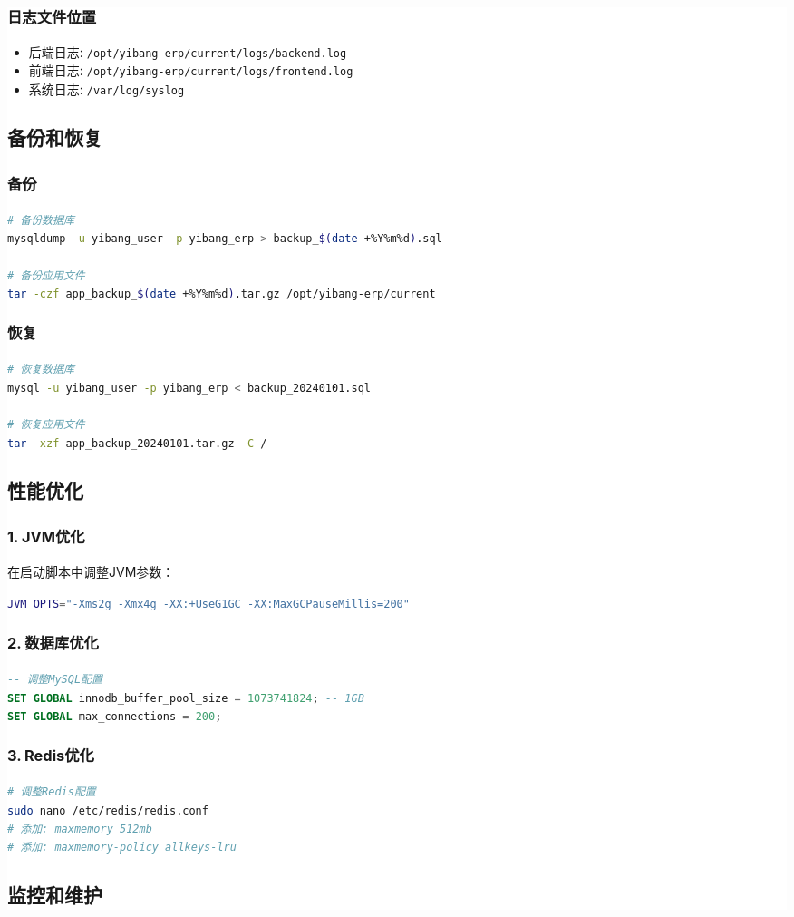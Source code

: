 ### 日志文件位置
- 后端日志: `/opt/yibang-erp/current/logs/backend.log`
- 前端日志: `/opt/yibang-erp/current/logs/frontend.log`
- 系统日志: `/var/log/syslog`

## 备份和恢复

### 备份
```bash
# 备份数据库
mysqldump -u yibang_user -p yibang_erp > backup_$(date +%Y%m%d).sql

# 备份应用文件
tar -czf app_backup_$(date +%Y%m%d).tar.gz /opt/yibang-erp/current
```

### 恢复
```bash
# 恢复数据库
mysql -u yibang_user -p yibang_erp < backup_20240101.sql

# 恢复应用文件
tar -xzf app_backup_20240101.tar.gz -C /
```

## 性能优化

### 1. JVM优化
在启动脚本中调整JVM参数：
```bash
JVM_OPTS="-Xms2g -Xmx4g -XX:+UseG1GC -XX:MaxGCPauseMillis=200"
```

### 2. 数据库优化
```sql
-- 调整MySQL配置
SET GLOBAL innodb_buffer_pool_size = 1073741824; -- 1GB
SET GLOBAL max_connections = 200;
```

### 3. Redis优化
```bash
# 调整Redis配置
sudo nano /etc/redis/redis.conf
# 添加: maxmemory 512mb
# 添加: maxmemory-policy allkeys-lru
```

## 监控和维护
